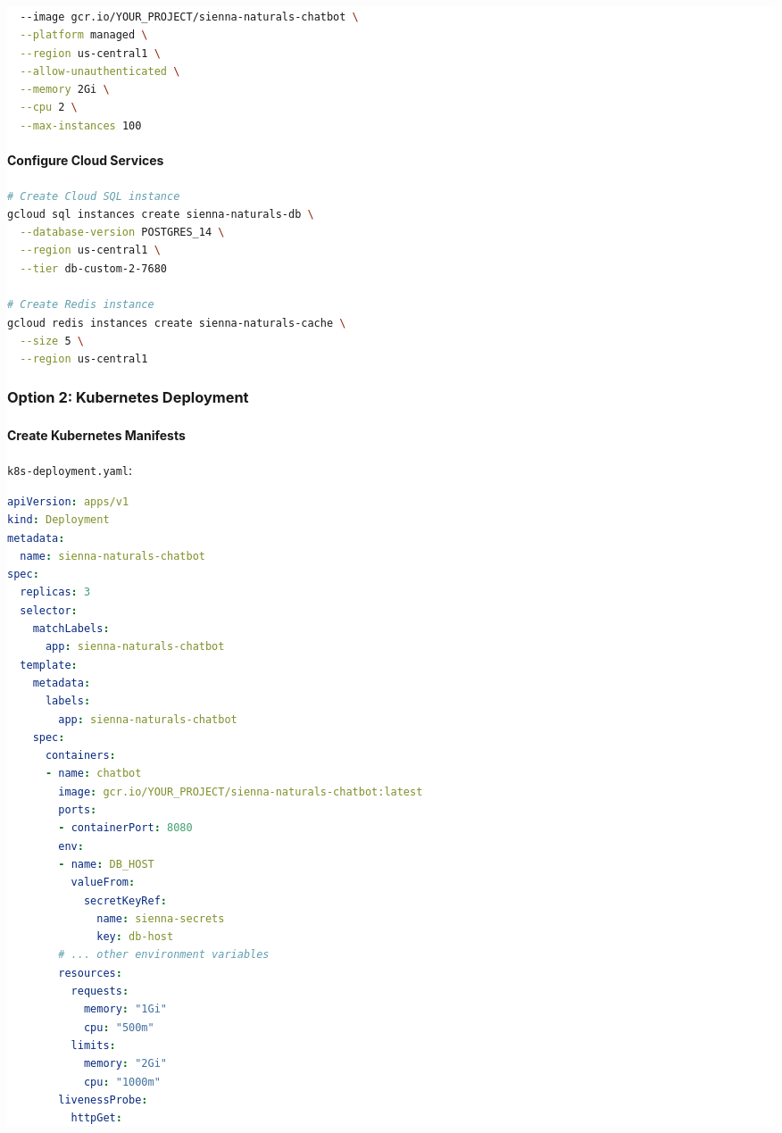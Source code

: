 ```bash
  --image gcr.io/YOUR_PROJECT/sienna-naturals-chatbot \
  --platform managed \
  --region us-central1 \
  --allow-unauthenticated \
  --memory 2Gi \
  --cpu 2 \
  --max-instances 100
```

#### Configure Cloud Services
```bash
# Create Cloud SQL instance
gcloud sql instances create sienna-naturals-db \
  --database-version POSTGRES_14 \
  --region us-central1 \
  --tier db-custom-2-7680

# Create Redis instance
gcloud redis instances create sienna-naturals-cache \
  --size 5 \
  --region us-central1
```

### Option 2: Kubernetes Deployment

#### Create Kubernetes Manifests

`k8s-deployment.yaml`:
```yaml
apiVersion: apps/v1
kind: Deployment
metadata:
  name: sienna-naturals-chatbot
spec:
  replicas: 3
  selector:
    matchLabels:
      app: sienna-naturals-chatbot
  template:
    metadata:
      labels:
        app: sienna-naturals-chatbot
    spec:
      containers:
      - name: chatbot
        image: gcr.io/YOUR_PROJECT/sienna-naturals-chatbot:latest
        ports:
        - containerPort: 8080
        env:
        - name: DB_HOST
          valueFrom:
            secretKeyRef:
              name: sienna-secrets
              key: db-host
        # ... other environment variables
        resources:
          requests:
            memory: "1Gi"
            cpu: "500m"
          limits:
            memory: "2Gi"
            cpu: "1000m"
        livenessProbe:
          httpGet:
```